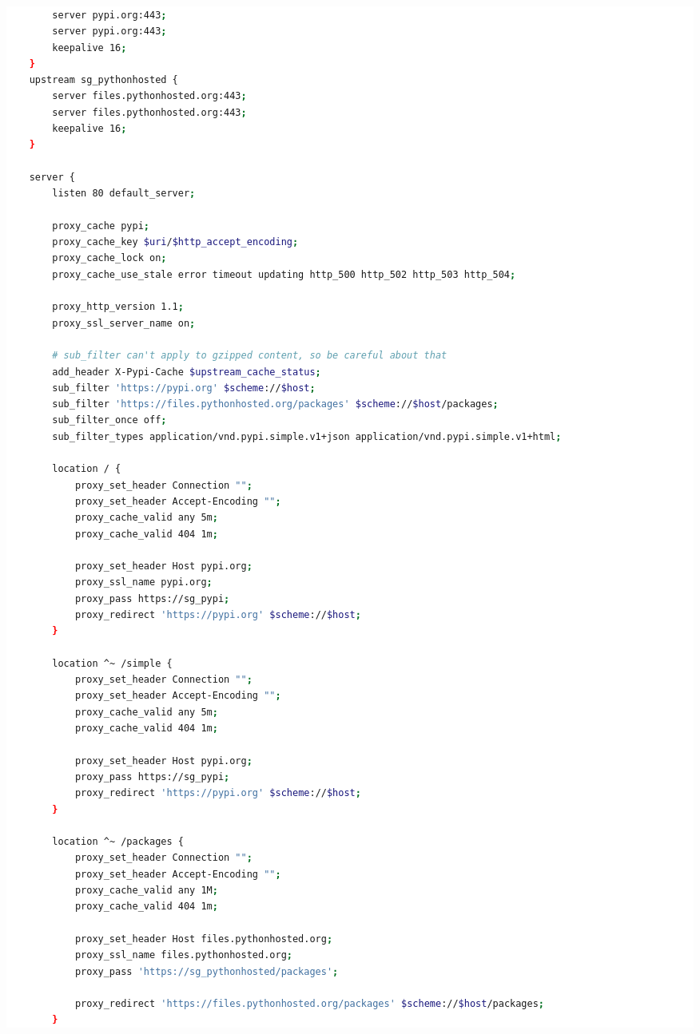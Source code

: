 ```sh
        server pypi.org:443;
        server pypi.org:443;
        keepalive 16;
    }
    upstream sg_pythonhosted {
        server files.pythonhosted.org:443;
        server files.pythonhosted.org:443;
        keepalive 16;
    }

    server {
        listen 80 default_server;

        proxy_cache pypi;
        proxy_cache_key $uri/$http_accept_encoding;
        proxy_cache_lock on;
        proxy_cache_use_stale error timeout updating http_500 http_502 http_503 http_504;

        proxy_http_version 1.1;
        proxy_ssl_server_name on;

        # sub_filter can't apply to gzipped content, so be careful about that
        add_header X-Pypi-Cache $upstream_cache_status;
        sub_filter 'https://pypi.org' $scheme://$host;
        sub_filter 'https://files.pythonhosted.org/packages' $scheme://$host/packages;
        sub_filter_once off;
        sub_filter_types application/vnd.pypi.simple.v1+json application/vnd.pypi.simple.v1+html;

        location / {
            proxy_set_header Connection "";
            proxy_set_header Accept-Encoding "";
            proxy_cache_valid any 5m;
            proxy_cache_valid 404 1m;

            proxy_set_header Host pypi.org;
            proxy_ssl_name pypi.org;
            proxy_pass https://sg_pypi;
            proxy_redirect 'https://pypi.org' $scheme://$host;
        }

        location ^~ /simple {
            proxy_set_header Connection "";
            proxy_set_header Accept-Encoding "";
            proxy_cache_valid any 5m;
            proxy_cache_valid 404 1m;

            proxy_set_header Host pypi.org;
            proxy_pass https://sg_pypi;
            proxy_redirect 'https://pypi.org' $scheme://$host;
        }

        location ^~ /packages {
            proxy_set_header Connection "";
            proxy_set_header Accept-Encoding "";
            proxy_cache_valid any 1M;
            proxy_cache_valid 404 1m;

            proxy_set_header Host files.pythonhosted.org;
            proxy_ssl_name files.pythonhosted.org;
            proxy_pass 'https://sg_pythonhosted/packages';

            proxy_redirect 'https://files.pythonhosted.org/packages' $scheme://$host/packages;
        }
```
